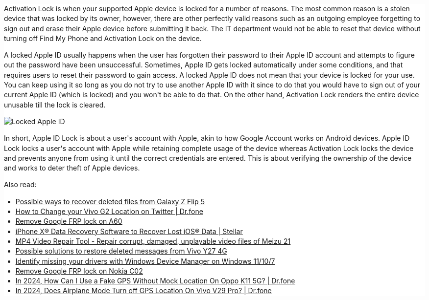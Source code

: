 Activation Lock is when your supported Apple device is locked for a number of reasons. The most common reason is a stolen device that was locked by its owner, however, there are other perfectly valid reasons such as an outgoing employee forgetting to sign out and erase their Apple device before submitting it back. The IT department would not be able to reset that device without turning off Find My Phone and Activation Lock on the device.

A locked Apple ID usually happens when the user has forgotten their password to their Apple ID account and attempts to figure out the password have been unsuccessful. Sometimes, Apple ID gets locked automatically under some conditions, and that requires users to reset their password to gain access. A locked Apple ID does not mean that your device is locked for your use. You can keep using it so long as you do not try to use another Apple ID with it since to do that you would have to sign out of your current Apple ID (which is locked) and you won't be able to do that. On the other hand, Activation Lock renders the entire device unusable till the lock is cleared.

![Locked Apple ID](https://tools.techidaily.com/images/apps/wondershare/dr.fone-ios-unlock/unlock-iphone-without-apple-id/1.webp)

In short, Apple ID Lock is about a user's account with Apple, akin to how Google Account works on Android devices. Apple ID Lock locks a user's account with Apple while retaining complete usage of the device whereas Activation Lock locks the device and prevents anyone from using it until the correct credentials are entered. This is about verifying the ownership of the device and works to deter theft of Apple devices.

<ins class="adsbygoogle"
     style="display:block"
     data-ad-client="ca-pub-7571918770474297"
     data-ad-slot="8358498916"
     data-ad-format="auto"
     data-full-width-responsive="true"></ins>
<ins class="adsbygoogle"
    style="display:block"
    data-ad-format="autorelaxed"
    data-ad-client="ca-pub-7571918770474297"
    data-ad-slot="1223367746"></ins>

<span class="atpl-alsoreadstyle">Also read:</span>
<div><ul>
<li><a href="https://review-topics.techidaily.com/possible-ways-to-recover-deleted-files-from-galaxy-z-flip-5-by-fonelab-android-recover-data/"><u>Possible ways to recover deleted files from Galaxy Z Flip 5</u></a></li>
<li><a href="https://review-topics.techidaily.com/how-to-change-your-vivo-g2-location-on-twitter-drfone-by-drfone-virtual-android/"><u>How to Change your Vivo G2 Location on Twitter | Dr.fone</u></a></li>
<li><a href="https://review-topics.techidaily.com/remove-google-frp-lock-on-a60-by-drfone-android-unlock-remove-google-frp/"><u>Remove Google FRP lock on A60</u></a></li>
<li><a href="https://review-topics.techidaily.com/iphone-x-data-recovery-software-to-recover-lost-ios-data-stellar-by-stellar-data-recovery-ios-iphone-data-recovery/"><u>iPhone X® Data Recovery Software to Recover Lost iOS® Data | Stellar</u></a></li>
<li><a href="https://review-topics.techidaily.com/mp4-video-repair-tool-repair-corrupt-damaged-unplayable-video-files-of-meizu-21-by-stellar-video-repair-mobile-video-repair/"><u>MP4 Video Repair Tool - Repair corrupt, damaged, unplayable video files of Meizu 21</u></a></li>
<li><a href="https://review-topics.techidaily.com/possible-solutions-to-restore-deleted-messages-from-vivo-y27-4g-by-fonelab-android-recover-messages/"><u>Possible solutions to restore deleted messages from Vivo Y27 4G</u></a></li>
<li><a href="https://review-topics.techidaily.com/identify-missing-your-drivers-with-windows-device-manager-on-windows-11107-by-drivereasy-guide/"><u>Identify missing your drivers with Windows Device Manager on Windows 11/10/7</u></a></li>
<li><a href="https://review-topics.techidaily.com/remove-google-frp-lock-on-nokia-c02-by-drfone-android-unlock-remove-google-frp/"><u>Remove Google FRP lock on Nokia C02</u></a></li>
<li><a href="https://review-topics.techidaily.com/in-2024-how-can-i-use-a-fake-gps-without-mock-location-on-oppo-k11-5g-drfone-by-drfone-virtual-android/"><u>In 2024, How Can I Use a Fake GPS Without Mock Location On Oppo K11 5G? | Dr.fone</u></a></li>
<li><a href="https://review-topics.techidaily.com/in-2024-does-airplane-mode-turn-off-gps-location-on-vivo-v29-pro-drfone-by-drfone-virtual-android/"><u>In 2024, Does Airplane Mode Turn off GPS Location On Vivo V29 Pro? | Dr.fone</u></a></li>